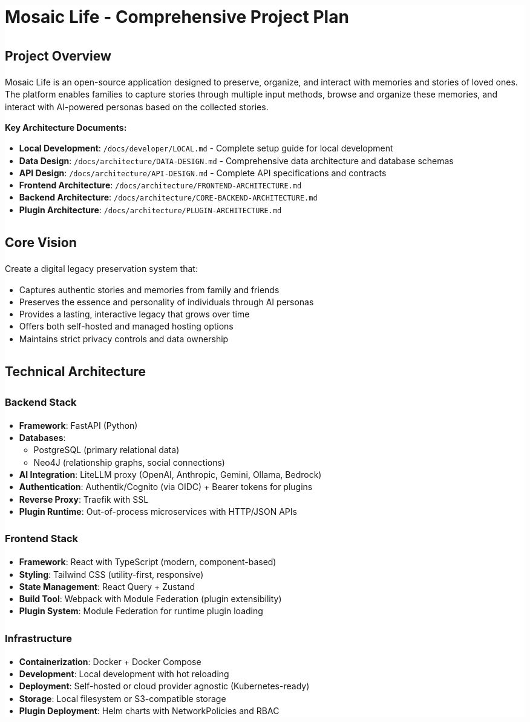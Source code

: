# Mosaic Life - Comprehensive Project Plan

## Project Overview

Mosaic Life is an open-source application designed to preserve, organize, and interact with memories and stories of loved ones. The platform enables families to capture stories through multiple input methods, browse and organize these memories, and interact with AI-powered personas based on the collected stories.

**Key Architecture Documents:**
- **Local Development**: `/docs/developer/LOCAL.md` - Complete setup guide for local development
- **Data Design**: `/docs/architecture/DATA-DESIGN.md` - Comprehensive data architecture and database schemas
- **API Design**: `/docs/architecture/API-DESIGN.md` - Complete API specifications and contracts
- **Frontend Architecture**: `/docs/architecture/FRONTEND-ARCHITECTURE.md` 
- **Backend Architecture**: `/docs/architecture/CORE-BACKEND-ARCHITECTURE.md`
- **Plugin Architecture**: `/docs/architecture/PLUGIN-ARCHITECTURE.md`

## Core Vision

Create a digital legacy preservation system that:
- Captures authentic stories and memories from family and friends
- Preserves the essence and personality of individuals through AI personas
- Provides a lasting, interactive legacy that grows over time
- Offers both self-hosted and managed hosting options
- Maintains strict privacy controls and data ownership

## Technical Architecture

### Backend Stack
- **Framework**: FastAPI (Python)
- **Databases**: 
  - PostgreSQL (primary relational data)
  - Neo4J (relationship graphs, social connections)
- **AI Integration**: LiteLLM proxy (OpenAI, Anthropic, Gemini, Ollama, Bedrock)
- **Authentication**: Authentik/Cognito (via OIDC) + Bearer tokens for plugins
- **Reverse Proxy**: Traefik with SSL
- **Plugin Runtime**: Out-of-process microservices with HTTP/JSON APIs

### Frontend Stack
- **Framework**: React with TypeScript (modern, component-based)
- **Styling**: Tailwind CSS (utility-first, responsive)
- **State Management**: React Query + Zustand
- **Build Tool**: Webpack with Module Federation (plugin extensibility)
- **Plugin System**: Module Federation for runtime plugin loading

### Infrastructure
- **Containerization**: Docker + Docker Compose
- **Development**: Local development with hot reloading
- **Deployment**: Self-hosted or cloud provider agnostic (Kubernetes-ready)
- **Storage**: Local filesystem or S3-compatible storage
- **Plugin Deployment**: Helm charts with NetworkPolicies and RBAC

